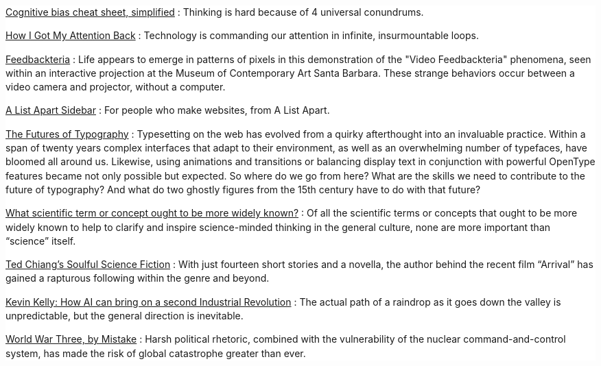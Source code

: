 [Cognitive bias cheat sheet, simplified](https://medium.com/thinking-is-hard/4-conundrums-of-intelligence-2ab78d90740f)
: Thinking is hard because of 4 universal conundrums.

[How I Got My Attention Back](https://backchannel.com/how-i-got-my-attention-back-c7fc9297d347)
: Technology is commanding our attention in infinite, insurmountable loops.

[Feedbackteria](http://ethanturpin.com/)
: Life appears to emerge in patterns of pixels in this demonstration of the "Video Feedbackteria" phenomena, seen within an interactive projection at the Museum of Contemporary Art Santa Barbara. These strange behaviors occur between a video camera and projector, without a computer.

[A List Apart Sidebar](https://medium.com/alistapart)
: For people who make websites, from A List Apart.

[The Futures of Typography](https://robinrendle.com/essays/futures-of-typography/)
: Typesetting on the web has evolved from a quirky afterthought into an invaluable practice. Within a span of twenty years complex interfaces that adapt to their environment, as well as an overwhelming number of typefaces, have bloomed all around us. Likewise, using animations and transitions or balancing display text in conjunction with powerful OpenType features became not only possible but expected. So where do we go from here? What are the skills we need to contribute to the future of typography? And what do two ghostly figures from the 15th century have to do with that future?

[What scientific term or concept ought to be more widely known?](https://www.edge.org/annual-question/what-scientific-term-or%C2%A0concept-ought-to-be-more-widely-known)
: Of all the scientific terms or concepts that ought to be more widely known to help to clarify and inspire science-minded thinking in the general culture, none are more important than “science” itself.

[Ted Chiang’s Soulful Science Fiction](http://www.newyorker.com/culture/persons-of-interest/ted-chiangs-soulful-science-fiction)
: With just fourteen short stories and a novella, the author behind the recent film “Arrival” has gained a rapturous following within the genre and beyond.

[Kevin Kelly: How AI can bring on a second Industrial Revolution](http://www.ted.com/talks/kevin_kelly_how_ai_can_bring_on_a_second_industrial_revolution)
: The actual path of a raindrop as it goes down the valley is unpredictable, but the general direction is inevitable.

[World War Three, by Mistake](http://www.newyorker.com/news/news-desk/world-war-three-by-mistake)
: Harsh political rhetoric, combined with the vulnerability of the nuclear command-and-control system, has made the risk of global catastrophe greater than ever.
